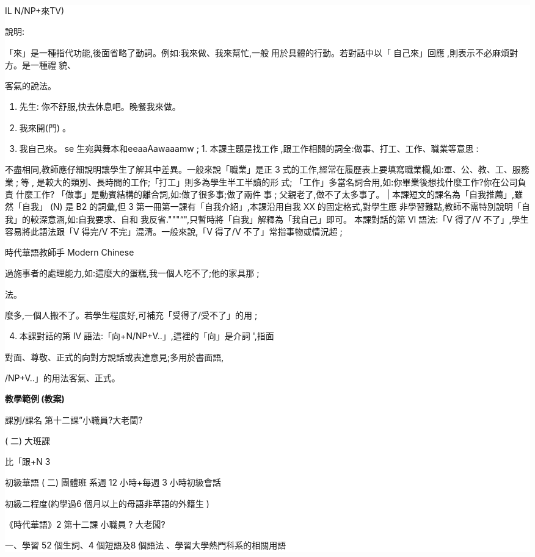 IL N/NP+來TV)

說明:

「來」是一種指代功能,後面省略了動詞。例如:我來做、我來幫忙,一般
用於具體的行動。若對話中以「 自己來」回應 ,則表示不必麻煩對方。是一種禮
貌、

客氣的說法。

1. 先生: 你不舒服,快去休息吧。晚餐我來做。
2. 我來開(門) 。

3. 我自己來。
se   生宛與舞本和eeaaAawaaamw
; 1. 本課主題是找工作 ,跟工作相關的詞全:做事、打工、工作、職業等意思 :

不盡相同,教師應仔細說明讓學生了解其中差異。一般來說「職業」是正 3
式的工作,經常在履歷表上要填寫職業欄,如:軍、公、教、工、服務業 ;
等 , 是較大的類別、長時間的工作;「打工」則多為學生半工半讀的形
式; 「工作」多當名詞合用,如:你畢業後想找什麼工作?你在公司負責
什麼工作? 「做事」是動賓結構的離合詞,如:做了很多事;做了兩件
事 ; 父親老了,做不了太多事了。                 |
本課短文的課名為「自我推薦」,雖然「自我」 (N) 是 B2 的詞彙,但 3
第一冊第一課有「自我介紹」,本課沿用自我 XX 的固定格式,對學生應
非學習難點,教師不需特別說明「自我」的較深意涵,如:自我要求、自和
我反省."""“",只暫時將「自我」解釋為「我自己」即可。
本課對話的第 VI 語法:「V 得了/V 不了」,學生容易將此語法跟「V
得完/V 不完」混清。一般來說,「V 得了/V 不了」常指事物或情況超 ;

時代華語教師手
Modern Chinese

過施事者的處理能力,如:這麼大的蛋糕,我一個人吃不了;他的家具那 ;

法。

麼多,一個人搬不了。若學生程度好,可補充「受得了/受不了」的用 ;

4. 本課對話的第 IV 語法:「向+N/NP+V..」,這裡的「向」是介詞 ',指面

對面、尊敬、正式的向對方說話或表達意見;多用於書面語,

/NP+V..」的用法客氣、正式。

**教學範例 (教案)**

課別/課名                         第十二課”小職員?大老闆?

( 二) 大班課

比「跟+N 3

初級華語 ( 二) 團體班    系週 12 小時+每週 3 小時初級會話

初級二程度(約學過6 個月以上的母語非苹語的外籍生 )

《時代華語》2 第十二課 小職員 ? 大老闆?

一、學習 52 個生詞、4 個短語及8 個語法
、學習大學熱門科系的相關用語
